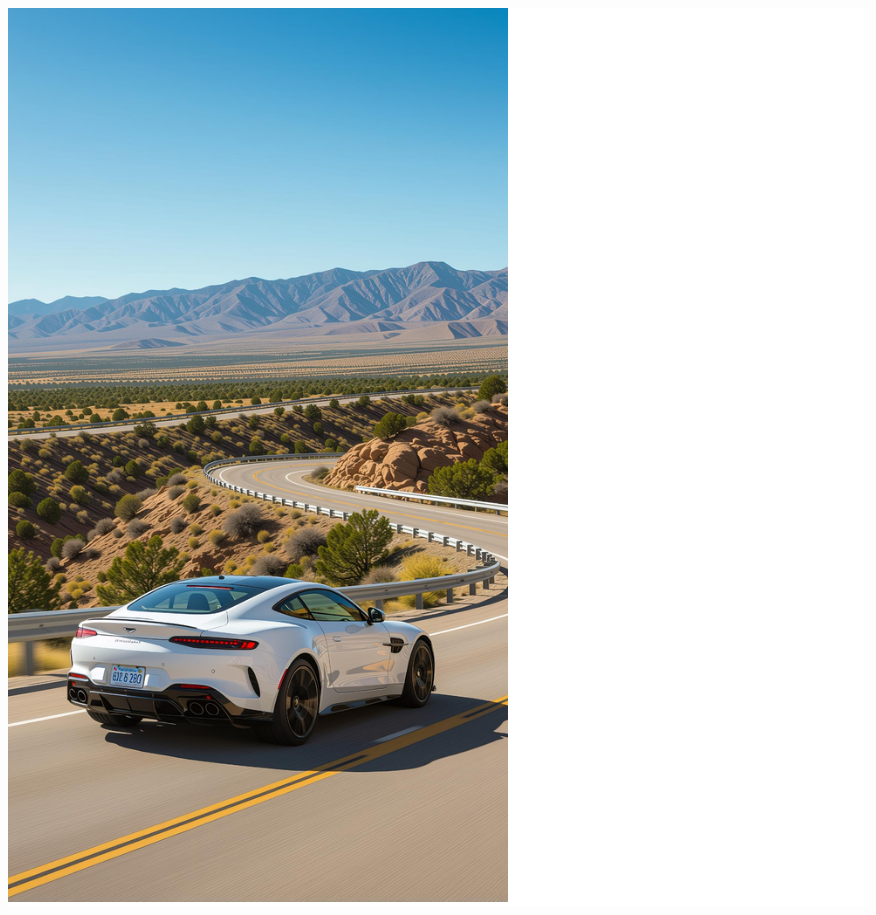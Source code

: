 <img src="https://github.com/Willian7004/media-blog/blob/main/files/202506/2025061306/ComfyUI_00813_.jpg?raw=true" style="width:500px;" />
</div>
